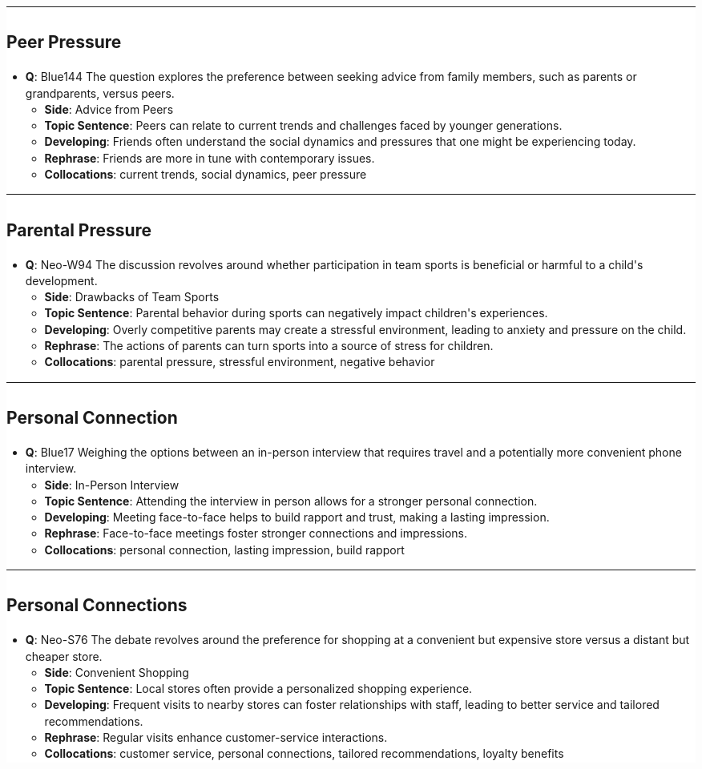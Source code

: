 ----
 ## Peer Pressure
- **Q**: Blue144 
 The question explores the preference between seeking advice from family members, such as parents or grandparents, versus peers.
  - **Side**: Advice from Peers
  - **Topic Sentence**: Peers can relate to current trends and challenges faced by younger generations.
  - **Developing**: Friends often understand the social dynamics and pressures that one might be experiencing today.
  - **Rephrase**: Friends are more in tune with contemporary issues.
  - **Collocations**: current trends, social dynamics, peer pressure

----
 ## Parental Pressure
- **Q**: Neo-W94 
 The discussion revolves around whether participation in team sports is beneficial or harmful to a child's development.
  - **Side**: Drawbacks of Team Sports
  - **Topic Sentence**: Parental behavior during sports can negatively impact children's experiences.
  - **Developing**: Overly competitive parents may create a stressful environment, leading to anxiety and pressure on the child.
  - **Rephrase**: The actions of parents can turn sports into a source of stress for children.
  - **Collocations**: parental pressure, stressful environment, negative behavior

----
 ## Personal Connection
- **Q**: Blue17 
 Weighing the options between an in-person interview that requires travel and a potentially more convenient phone interview.
  - **Side**: In-Person Interview
  - **Topic Sentence**: Attending the interview in person allows for a stronger personal connection.
  - **Developing**: Meeting face-to-face helps to build rapport and trust, making a lasting impression.
  - **Rephrase**: Face-to-face meetings foster stronger connections and impressions.
  - **Collocations**: personal connection, lasting impression, build rapport

----
 ## Personal Connections
- **Q**: Neo-S76 
 The debate revolves around the preference for shopping at a convenient but expensive store versus a distant but cheaper store.
  - **Side**: Convenient Shopping
  - **Topic Sentence**: Local stores often provide a personalized shopping experience.
  - **Developing**: Frequent visits to nearby stores can foster relationships with staff, leading to better service and tailored recommendations.
  - **Rephrase**: Regular visits enhance customer-service interactions.
  - **Collocations**: customer service, personal connections, tailored recommendations, loyalty benefits
